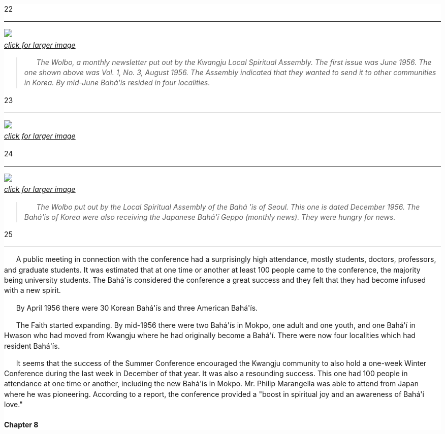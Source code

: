  

22

* * *

[![](https://bahai-library.com/images/s/sims_raising_banner_korea_23.gif)  
_click for larger image_](https://bahai-library.com/images/s/sims_raising_banner_korea_23.big.gif)

>       _The Wolbo, a monthly newsletter put out by the Kwangju Local Spiritual Assembly. The first issue was June 1956. The one shown above was Vol. 1, No. 3, August 1956. The Assembly indicated that they wanted to send it to other communities in Korea. By mid-June Bahá'ís resided in four localities._  

  

23

* * *

  

[![](https://bahai-library.com/images/s/sims_raising_banner_korea_24.gif)  
_click for larger image_](https://bahai-library.com/images/s/sims_raising_banner_korea_24.big.gif)

24

* * *

  

[![](https://bahai-library.com/images/s/sims_raising_banner_korea_25.gif)  
_click for larger image_](https://bahai-library.com/images/s/sims_raising_banner_korea_25.big.gif)

>       _The Wolbo put out by the Local Spiritual Assembly of the Bahá 'is of Seoul. This one is dated December 1956. The Bahá'ís of Korea were also receiving the Japanese Bahá'í Geppo (monthly news). They were hungry for news._  

25

* * *

      A public meeting in connection with the conference had a surprisingly high attendance, mostly students, doctors, professors, and graduate students. It was estimated that at one time or another at least 100 people came to the conference, the majority being university students. The Bahá'ís considered the conference a great success and they felt that they had become infused with a new spirit.

      By April 1956 there were 30 Korean Bahá'ís and three American Bahá'ís.

      The Faith started expanding. By mid-1956 there were two Bahá'ís in Mokpo, one adult and one youth, and one Bahá'í in Hwason who had moved from Kwangju where he had originally become a Bahá'í. There were now four localities which had resident Bahá'ís.

      It seems that the success of the Summer Conference encouraged the Kwangju community to also hold a one-week Winter Conference during the last week in December of that year. It was also a resounding success. This one had 100 people in attendance at one time or another, including the new Bahá'ís in Mokpo. Mr. Philip Marangella was able to attend from Japan where he was pioneering. According to a report, the conference provided a "boost in spiritual joy and an awareness of Bahá'í love."

  

#### Chapter 8
